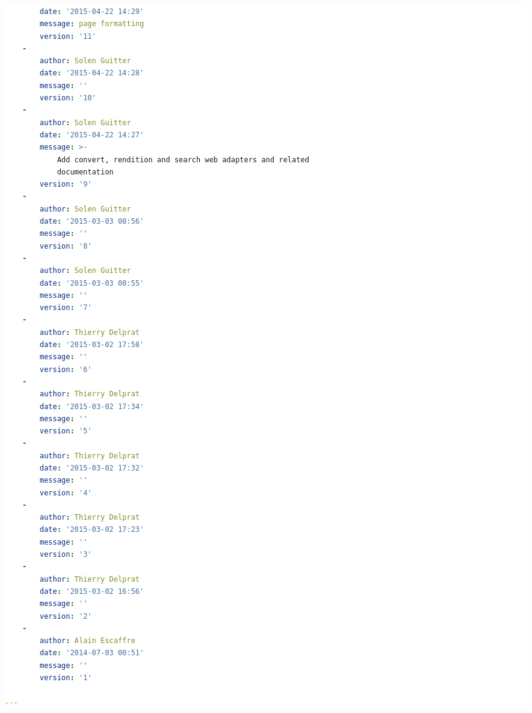 ```yaml
        date: '2015-04-22 14:29'
        message: page formatting
        version: '11'
    -
        author: Solen Guitter
        date: '2015-04-22 14:28'
        message: ''
        version: '10'
    -
        author: Solen Guitter
        date: '2015-04-22 14:27'
        message: >-
            Add convert, rendition and search web adapters and related
            documentation
        version: '9'
    -
        author: Solen Guitter
        date: '2015-03-03 08:56'
        message: ''
        version: '8'
    -
        author: Solen Guitter
        date: '2015-03-03 08:55'
        message: ''
        version: '7'
    -
        author: Thierry Delprat
        date: '2015-03-02 17:58'
        message: ''
        version: '6'
    -
        author: Thierry Delprat
        date: '2015-03-02 17:34'
        message: ''
        version: '5'
    -
        author: Thierry Delprat
        date: '2015-03-02 17:32'
        message: ''
        version: '4'
    -
        author: Thierry Delprat
        date: '2015-03-02 17:23'
        message: ''
        version: '3'
    -
        author: Thierry Delprat
        date: '2015-03-02 16:56'
        message: ''
        version: '2'
    -
        author: Alain Escaffre
        date: '2014-07-03 00:51'
        message: ''
        version: '1'

---
```
